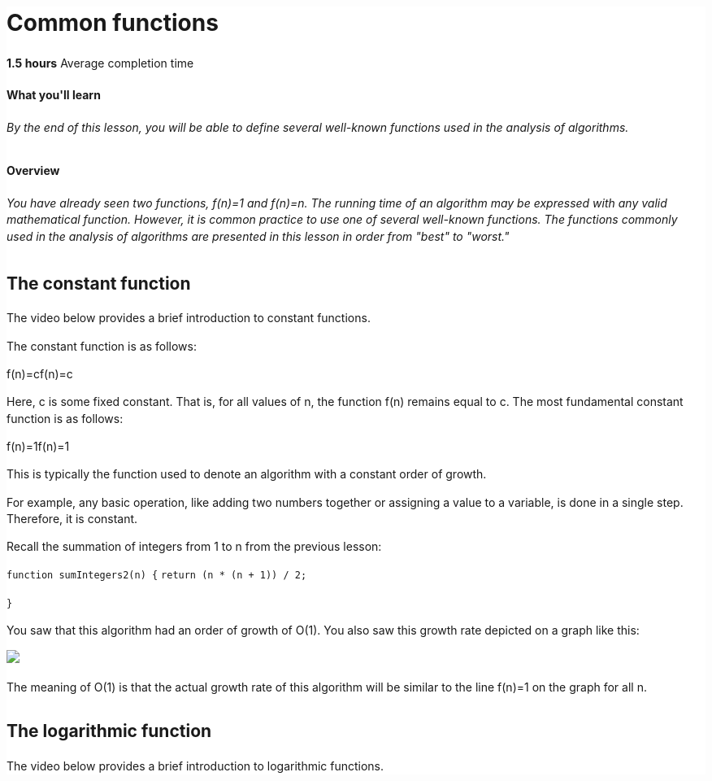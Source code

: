 # Common functions

**1.5 hours** Average completion time

#### What you'll learn

###### By the end of this lesson, you will be able to define several well-known functions used in the analysis of algorithms.

#### Overview

###### You have already seen two functions, f(n)=1 and f(n)=n. The running time of an algorithm may be expressed with any valid mathematical function. However, it is common practice to use one of several well-known functions. The functions commonly used in the analysis of algorithms are presented in this lesson in order from "best" to "worst."

## The constant function

The video below provides a brief introduction to constant functions.

The constant function is as follows:

f(n)=cf(n)=c

Here, c is some fixed constant. That is, for all values of n, the function f(n) remains equal to c. The most fundamental constant function is as follows:

f(n)=1f(n)=1

This is typically the function used to denote an algorithm with a constant order of growth.

For example, any basic operation, like adding two numbers together or assigning a value to a variable, is done in a single step. Therefore, it is constant.

Recall the summation of integers from 1 to n from the previous lesson:

`function sumIntegers2(n) {` `return (n * (n + 1)) / 2;`

`}`

You saw that this algorithm had an order of growth of O(1). You also saw this growth rate depicted on a graph like this:

![](https://images.ctfassets.net/c7lxnbtvvcxm/BIaLC5hC1vKffMHPZg3kB/671aa628778731d18e09de046f13944a/Eng-dsa_intro_014.png)

The meaning of O(1) is that the actual growth rate of this algorithm will be similar to the line f(n)=1 on the graph for all n.

## The logarithmic function

The video below provides a brief introduction to logarithmic functions.
